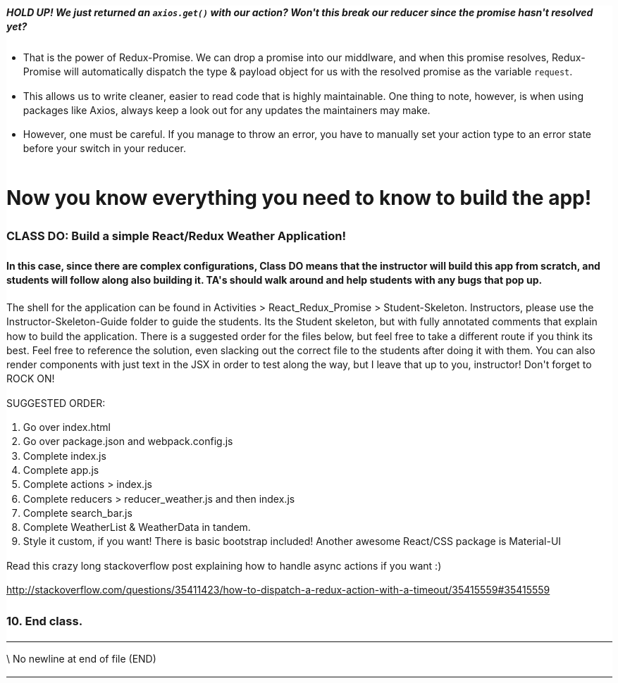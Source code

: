 ```javascript
```

##### HOLD UP! We just returned an `axios.get()` with our action? Won't this break our reducer since the promise hasn't resolved yet?
* That is the power of Redux-Promise. We can drop a promise into our middlware, and when this promise resolves, Redux-Promise will automatically dispatch the type & payload object for us with the resolved promise as the variable `request`.

* This allows us to write cleaner, easier to read code that is highly maintainable. One thing to note, however, is when using packages like Axios, always keep a look out for any updates the maintainers may make.

* However, one must be careful. If you manage to throw an error, you have to manually set your action type to an error state before your switch in your reducer.

# Now you know everything you need to know to build the app!

### CLASS DO: Build a simple React/Redux Weather Application!
#### In this case, since there are complex configurations, Class DO means that the instructor will build this app from scratch, and students will follow along also building it. TA's should walk around and help students with any bugs that pop up.
The shell for the application can be found in Activities > React_Redux_Promise > Student-Skeleton.
Instructors, please use the Instructor-Skeleton-Guide folder to guide the students. Its the Student skeleton, but with fully annotated comments that explain how to build the application. There is a suggested order for the files below, but feel free to take a different route if you think its best.
Feel free to reference the solution, even slacking out the correct file to the students after doing it with them. You can also render components with just text in the JSX in order to test along the way, but I leave that up to you, instructor!
Don't forget to ROCK ON!

SUGGESTED ORDER:
1. Go over index.html
2. Go over package.json and webpack.config.js
3. Complete index.js
4. Complete app.js
5. Complete actions > index.js
6. Complete reducers > reducer_weather.js and then index.js
7. Complete search_bar.js
8. Complete WeatherList & WeatherData in tandem.
9. Style it custom, if you want! There is basic bootstrap included! Another awesome React/CSS package is Material-UI

Read this crazy long stackoverflow post explaining how to handle async actions if you want :)

http://stackoverflow.com/questions/35411423/how-to-dispatch-a-redux-action-with-a-timeout/35415559#35415559

### 10. End class.

- - -
\ No newline at end of file
(END)
- - -
